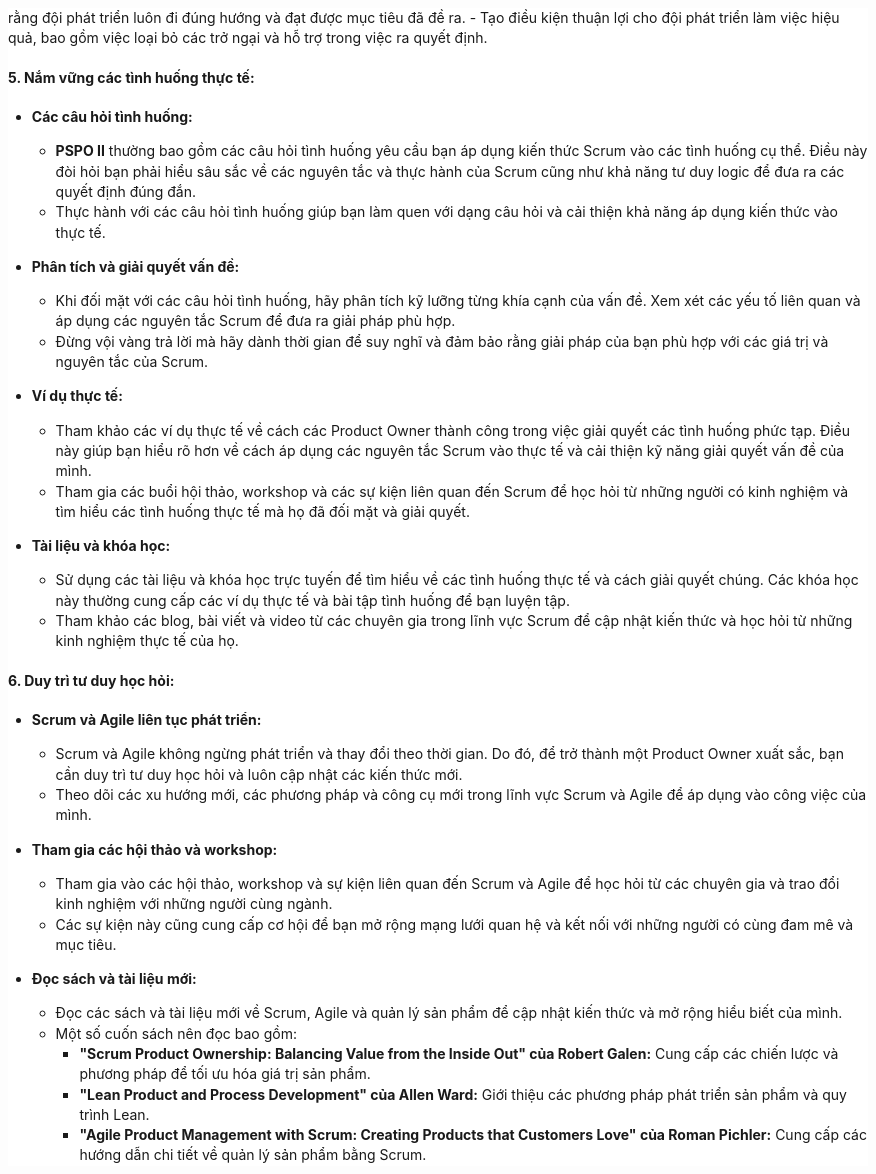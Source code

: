 rằng đội phát triển luôn đi đúng hướng và đạt được mục tiêu đã đề ra.
    - Tạo điều kiện thuận lợi cho đội phát triển làm việc hiệu quả, bao gồm việc loại bỏ các trở ngại và hỗ trợ trong việc ra quyết định.


#### **5. Nắm vững các tình huống thực tế:**


- **Các câu hỏi tình huống:**
    - **PSPO II** thường bao gồm các câu hỏi tình huống yêu cầu bạn áp dụng kiến thức Scrum vào các tình huống cụ thể. Điều này đòi hỏi bạn phải hiểu sâu sắc về các nguyên tắc và thực hành của Scrum cũng như khả năng tư duy logic để đưa ra các quyết định đúng đắn.
    - Thực hành với các câu hỏi tình huống giúp bạn làm quen với dạng câu hỏi và cải thiện khả năng áp dụng kiến thức vào thực tế.


- **Phân tích và giải quyết vấn đề:**
    - Khi đối mặt với các câu hỏi tình huống, hãy phân tích kỹ lưỡng từng khía cạnh của vấn đề. Xem xét các yếu tố liên quan và áp dụng các nguyên tắc Scrum để đưa ra giải pháp phù hợp.
    - Đừng vội vàng trả lời mà hãy dành thời gian để suy nghĩ và đảm bảo rằng giải pháp của bạn phù hợp với các giá trị và nguyên tắc của Scrum.


- **Ví dụ thực tế:**
    - Tham khảo các ví dụ thực tế về cách các Product Owner thành công trong việc giải quyết các tình huống phức tạp. Điều này giúp bạn hiểu rõ hơn về cách áp dụng các nguyên tắc Scrum vào thực tế và cải thiện kỹ năng giải quyết vấn đề của mình.
    - Tham gia các buổi hội thảo, workshop và các sự kiện liên quan đến Scrum để học hỏi từ những người có kinh nghiệm và tìm hiểu các tình huống thực tế mà họ đã đối mặt và giải quyết.


- **Tài liệu và khóa học:**
    - Sử dụng các tài liệu và khóa học trực tuyến để tìm hiểu về các tình huống thực tế và cách giải quyết chúng. Các khóa học này thường cung cấp các ví dụ thực tế và bài tập tình huống để bạn luyện tập.
    - Tham khảo các blog, bài viết và video từ các chuyên gia trong lĩnh vực Scrum để cập nhật kiến thức và học hỏi từ những kinh nghiệm thực tế của họ.


#### **6. Duy trì tư duy học hỏi:**


- **Scrum và Agile liên tục phát triển:**
    - Scrum và Agile không ngừng phát triển và thay đổi theo thời gian. Do đó, để trở thành một Product Owner xuất sắc, bạn cần duy trì tư duy học hỏi và luôn cập nhật các kiến thức mới.
    - Theo dõi các xu hướng mới, các phương pháp và công cụ mới trong lĩnh vực Scrum và Agile để áp dụng vào công việc của mình.


- **Tham gia các hội thảo và workshop:**
    - Tham gia vào các hội thảo, workshop và sự kiện liên quan đến Scrum và Agile để học hỏi từ các chuyên gia và trao đổi kinh nghiệm với những người cùng ngành.
    - Các sự kiện này cũng cung cấp cơ hội để bạn mở rộng mạng lưới quan hệ và kết nối với những người có cùng đam mê và mục tiêu.


- **Đọc sách và tài liệu mới:**
    - Đọc các sách và tài liệu mới về Scrum, Agile và quản lý sản phẩm để cập nhật kiến thức và mở rộng hiểu biết của mình.
    - Một số cuốn sách nên đọc bao gồm:
        - **"Scrum Product Ownership: Balancing Value from the Inside Out" của Robert Galen:** Cung cấp các chiến lược và phương pháp để tối ưu hóa giá trị sản phẩm.
        - **"Lean Product and Process Development" của Allen Ward:** Giới thiệu các phương pháp phát triển sản phẩm và quy trình Lean.
        - **"Agile Product Management with Scrum: Creating Products that Customers Love" của Roman Pichler:** Cung cấp các hướng dẫn chi tiết về quản lý sản phẩm bằng Scrum.
